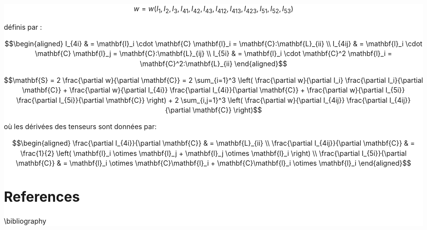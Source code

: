 $$w =w \left( I_{1},I_{2},I_{3},I_{41},I_{42},I_{43},I_{412},
I_{413},I_{423},I_{51},I_{52},I_{53} \right)$$

définis par :

$$\begin{aligned}
I_{4i} & = \mathbf{l}_i \cdot \mathbf{C} \mathbf{l}_i = \mathbf{C}:\mathbf{L}_{ii} \\
I_{4ij} & = \mathbf{l}_i \cdot \mathbf{C} \mathbf{l}_j = \mathbf{C}:\mathbf{L}_{ij} \\
I_{5i} & = \mathbf{l}_i \cdot \mathbf{C}^2 \mathbf{l}_i = \mathbf{C}^2:\mathbf{L}_{ii}
\end{aligned}$$

$$\mathbf{S} = 2 \frac{\partial w}{\partial \mathbf{C}} = 
2 \sum_{i=1}^3 \left( \frac{\partial w}{\partial I_i} \frac{\partial I_i}{\partial \mathbf{C}} +
\frac{\partial w}{\partial I_{4i}} \frac{\partial I_{4i}}{\partial \mathbf{C}} + 
\frac{\partial w}{\partial I_{5i}} \frac{\partial I_{5i}}{\partial \mathbf{C}} \right) + 
2 \sum_{i,j=1}^3 \left( \frac{\partial w}{\partial I_{4ij}}
\frac{\partial I_{4ij}}{\partial \mathbf{C}}  \right)$$

où les dérivées des tenseurs sont données par:

$$\begin{aligned}
\frac{\partial I_{4i}}{\partial \mathbf{C}} & = \mathbf{L}_{ii}  \\
\frac{\partial I_{4ij}}{\partial \mathbf{C}} & = \frac{1}{2} 
\left( \mathbf{l}_i \otimes \mathbf{l}_j +  \mathbf{l}_j \otimes \mathbf{l}_i \right) \\
\frac{\partial I_{5i}}{\partial \mathbf{C}} & = \mathbf{l}_i \otimes  
\mathbf{C}\mathbf{l}_i +  \mathbf{C}\mathbf{l}_i \otimes \mathbf{l}_i
\end{aligned}$$

# References

\bibliography

